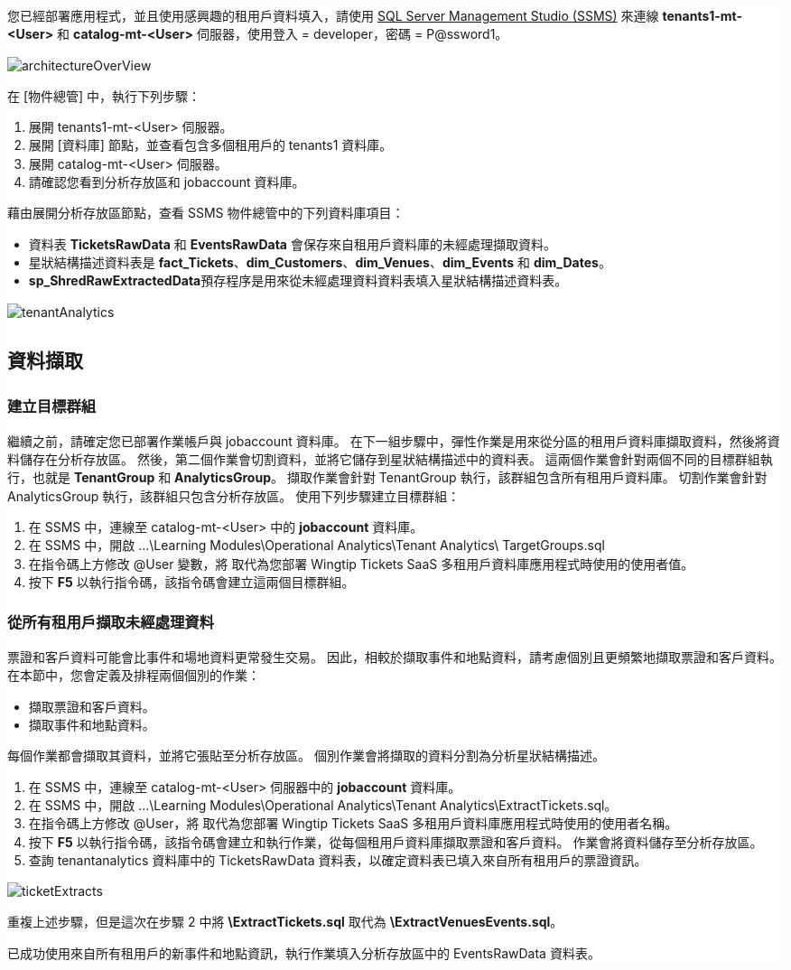 您已經部署應用程式，並且使用感興趣的租用戶資料填入，請使用 [SQL Server Management Studio (SSMS)](https://docs.microsoft.com/sql/ssms/download-sql-server-management-studio-ssms) 來連線 **tenants1-mt-\<User\>** 和 **catalog-mt-\<User\>** 伺服器，使用登入 = developer，密碼 = P@ssword1。

![architectureOverView](media/saas-multitenantdb-tenant-analytics/ssmsSignIn.png)

在 [物件總管] 中，執行下列步驟：

1. 展開 tenants1-mt-\<User\> 伺服器。
2. 展開 [資料庫] 節點，並查看包含多個租用戶的 tenants1 資料庫。
3. 展開 catalog-mt-\<User\> 伺服器。
4. 請確認您看到分析存放區和 jobaccount 資料庫。

藉由展開分析存放區節點，查看 SSMS 物件總管中的下列資料庫項目：

- 資料表 **TicketsRawData** 和 **EventsRawData** 會保存來自租用戶資料庫的未經處理擷取資料。
- 星狀結構描述資料表是 **fact_Tickets**、**dim_Customers**、**dim_Venues**、**dim_Events** 和 **dim_Dates**。
- **sp_ShredRawExtractedData**預存程序是用來從未經處理資料資料表填入星狀結構描述資料表。

![tenantAnalytics](media/saas-multitenantdb-tenant-analytics/tenantAnalytics.png)

## <a name="data-extraction"></a>資料擷取 

### <a name="create-target-groups"></a>建立目標群組 

繼續之前，請確定您已部署作業帳戶與 jobaccount 資料庫。 在下一組步驟中，彈性作業是用來從分區的租用戶資料庫擷取資料，然後將資料儲存在分析存放區。 然後，第二個作業會切割資料，並將它儲存到星狀結構描述中的資料表。 這兩個作業會針對兩個不同的目標群組執行，也就是 **TenantGroup** 和 **AnalyticsGroup**。 擷取作業會針對 TenantGroup 執行，該群組包含所有租用戶資料庫。 切割作業會針對 AnalyticsGroup 執行，該群組只包含分析存放區。 使用下列步驟建立目標群組：

1. 在 SSMS 中，連線至 catalog-mt-\<User\> 中的 **jobaccount** 資料庫。
2. 在 SSMS 中，開啟 …\Learning Modules\Operational Analytics\Tenant Analytics\ TargetGroups.sql 
3. 在指令碼上方修改 @User 變數，將 <User> 取代為您部署 Wingtip Tickets SaaS 多租用戶資料庫應用程式時使用的使用者值。
4. 按下 **F5** 以執行指令碼，該指令碼會建立這兩個目標群組。

### <a name="extract-raw-data-from-all-tenants"></a>從所有租用戶擷取未經處理資料

票證和客戶資料可能會比事件和場地資料更常發生交易。 因此，相較於擷取事件和地點資料，請考慮個別且更頻繁地擷取票證和客戶資料。 在本節中，您會定義及排程兩個個別的作業：

- 擷取票證和客戶資料。
- 擷取事件和地點資料。

每個作業都會擷取其資料，並將它張貼至分析存放區。 個別作業會將擷取的資料分割為分析星狀結構描述。

1. 在 SSMS 中，連線至 catalog-mt-\<User\> 伺服器中的 **jobaccount** 資料庫。
2. 在 SSMS 中，開啟 ...\Learning Modules\Operational Analytics\Tenant Analytics\ExtractTickets.sql。
3. 在指令碼上方修改 @User，將 <User> 取代為您部署 Wingtip Tickets SaaS 多租用戶資料庫應用程式時使用的使用者名稱。 
4. 按下 **F5** 以執行指令碼，該指令碼會建立和執行作業，從每個租用戶資料庫擷取票證和客戶資料。 作業會將資料儲存至分析存放區。
5. 查詢 tenantanalytics 資料庫中的 TicketsRawData 資料表，以確定資料表已填入來自所有租用戶的票證資訊。

![ticketExtracts](media/saas-multitenantdb-tenant-analytics/ticketExtracts.png)

重複上述步驟，但是這次在步驟 2 中將 **\ExtractTickets.sql** 取代為 **\ExtractVenuesEvents.sql**。

已成功使用來自所有租用戶的新事件和地點資訊，執行作業填入分析存放區中的 EventsRawData 資料表。 
